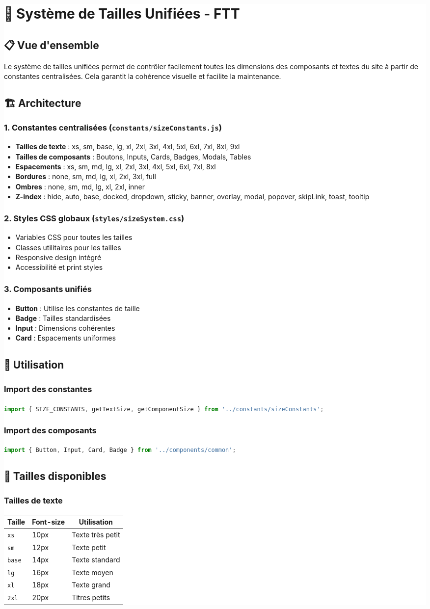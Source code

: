 # 🎯 Système de Tailles Unifiées - FTT

## 📋 Vue d'ensemble

Le système de tailles unifiées permet de contrôler facilement toutes les dimensions des composants et textes du site à partir de constantes centralisées. Cela garantit la cohérence visuelle et facilite la maintenance.

## 🏗️ Architecture

### 1. **Constantes centralisées** (`constants/sizeConstants.js`)
- **Tailles de texte** : xs, sm, base, lg, xl, 2xl, 3xl, 4xl, 5xl, 6xl, 7xl, 8xl, 9xl
- **Tailles de composants** : Boutons, Inputs, Cards, Badges, Modals, Tables
- **Espacements** : xs, sm, md, lg, xl, 2xl, 3xl, 4xl, 5xl, 6xl, 7xl, 8xl
- **Bordures** : none, sm, md, lg, xl, 2xl, 3xl, full
- **Ombres** : none, sm, md, lg, xl, 2xl, inner
- **Z-index** : hide, auto, base, docked, dropdown, sticky, banner, overlay, modal, popover, skipLink, toast, tooltip

### 2. **Styles CSS globaux** (`styles/sizeSystem.css`)
- Variables CSS pour toutes les tailles
- Classes utilitaires pour les tailles
- Responsive design intégré
- Accessibilité et print styles

### 3. **Composants unifiés**
- **Button** : Utilise les constantes de taille
- **Badge** : Tailles standardisées
- **Input** : Dimensions cohérentes
- **Card** : Espacements uniformes

## 🚀 Utilisation

### Import des constantes
```javascript
import { SIZE_CONSTANTS, getTextSize, getComponentSize } from '../constants/sizeConstants';
```

### Import des composants
```jsx
import { Button, Input, Card, Badge } from '../components/common';
```

## 📏 Tailles disponibles

### **Tailles de texte**
| Taille | Font-size | Utilisation |
|--------|-----------|-------------|
| `xs` | 10px | Texte très petit |
| `sm` | 12px | Texte petit |
| `base` | 14px | Texte standard |
| `lg` | 16px | Texte moyen |
| `xl` | 18px | Texte grand |
| `2xl` | 20px | Titres petits |
